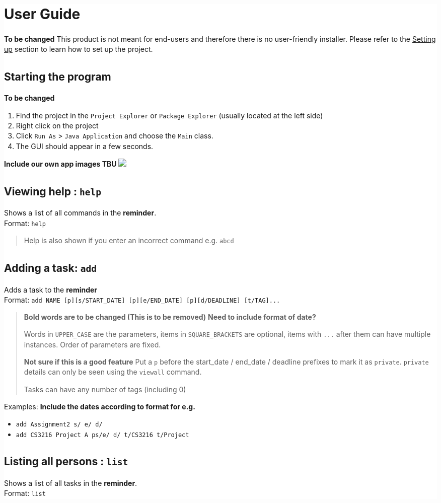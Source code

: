 # User Guide

**To be changed**
This product is not meant for end-users and therefore there is no user-friendly installer. 
Please refer to the [Setting up](DeveloperGuide.md#setting-up) section to learn how to set up the project.

## Starting the program
**To be changed**
1. Find the project in the `Project Explorer` or `Package Explorer` (usually located at the left side)
2. Right click on the project
3. Click `Run As` > `Java Application` and choose the `Main` class.
4. The GUI should appear in a few seconds.

**Include our own app images TBU**
<img src="images/Ui.png">

## Viewing help : `help`
Shows a list of all commands in the **reminder**.  
Format: `help`

> Help is also shown if you enter an incorrect command e.g. `abcd`
 
## Adding a task: `add`
Adds a task to the **reminder**  
Format: `add NAME [p][s/START_DATE] [p][e/END_DATE] [p][d/DEADLINE] [t/TAG]...` 
 
> **Bold words are to be changed (This is to be removed)**
> **Need to include format of date?**
> 
> Words in `UPPER_CASE` are the parameters, items in `SQUARE_BRACKETS` are optional, 
> items with `...` after them can have multiple instances. Order of parameters are fixed. 
> 
> **Not sure if this is a good feature**
> Put a `p` before the start_date / end_date / deadline prefixes to mark it as `private`. `private` details can only
> be seen using the `viewall` command.
> 
> Tasks can have any number of tags (including 0)

Examples: 
**Include the dates according to format for e.g.**

* `add Assignment2 s/ e/ d/`
* `add CS3216 Project A ps/e/ d/ t/CS3216 t/Project`

## Listing all persons : `list`
Shows a list of all tasks in the **reminder**.  
Format: `list`

